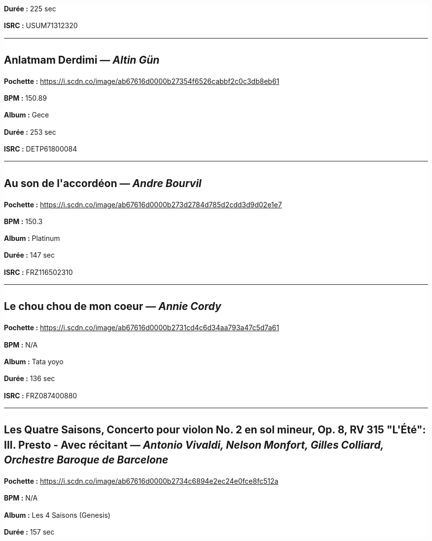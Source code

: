 **Durée :** 225 sec

**ISRC :** USUM71312320

---
## Anlatmam Derdimi — *Altin Gün*

**Pochette :** https://i.scdn.co/image/ab67616d0000b27354f6526cabbf2c0c3db8eb61

**BPM :** 150.89

**Album :** Gece

**Durée :** 253 sec

**ISRC :** DETP61800084

---
## Au son de l'accordéon — *Andre Bourvil*

**Pochette :** https://i.scdn.co/image/ab67616d0000b273d2784d785d2cdd3d9d02e1e7

**BPM :** 150.3

**Album :** Platinum

**Durée :** 147 sec

**ISRC :** FRZ116502310

---
## Le chou chou de mon coeur — *Annie Cordy*

**Pochette :** https://i.scdn.co/image/ab67616d0000b2731cd4c6d34aa793a47c5d7a61

**BPM :** N/A

**Album :** Tata yoyo

**Durée :** 136 sec

**ISRC :** FRZ087400880

---
## Les Quatre Saisons, Concerto pour violon No. 2 en sol mineur, Op. 8, RV 315 "L'Été": III. Presto - Avec récitant — *Antonio Vivaldi, Nelson Monfort, Gilles Colliard, Orchestre Baroque de Barcelone*

**Pochette :** https://i.scdn.co/image/ab67616d0000b2734c6894e2ec24e0fce8fc512a

**BPM :** N/A

**Album :** Les 4 Saisons (Genesis)

**Durée :** 157 sec

